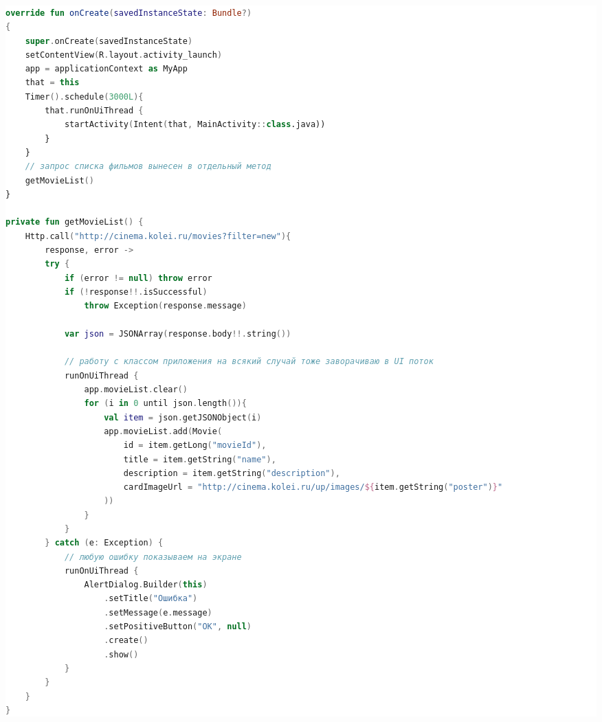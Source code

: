 
```kt
override fun onCreate(savedInstanceState: Bundle?) 
{
    super.onCreate(savedInstanceState)
    setContentView(R.layout.activity_launch)
    app = applicationContext as MyApp
    that = this
    Timer().schedule(3000L){
        that.runOnUiThread {
            startActivity(Intent(that, MainActivity::class.java))
        }
    }
    // запрос списка фильмов вынесен в отдельный метод
    getMovieList()
}

private fun getMovieList() {
    Http.call("http://cinema.kolei.ru/movies?filter=new"){ 
        response, error ->
        try {
            if (error != null) throw error
            if (!response!!.isSuccessful) 
                throw Exception(response.message)

            var json = JSONArray(response.body!!.string())

            // работу с классом приложения на всякий случай тоже заворачиваю в UI поток
            runOnUiThread {
                app.movieList.clear()
                for (i in 0 until json.length()){
                    val item = json.getJSONObject(i)
                    app.movieList.add(Movie(
                        id = item.getLong("movieId"),
                        title = item.getString("name"),
                        description = item.getString("description"),
                        cardImageUrl = "http://cinema.kolei.ru/up/images/${item.getString("poster")}"
                    ))
                }
            }
        } catch (e: Exception) {
            // любую ошибку показываем на экране
            runOnUiThread {
                AlertDialog.Builder(this)
                    .setTitle("Ошибка")
                    .setMessage(e.message)
                    .setPositiveButton("OK", null)
                    .create()
                    .show()
            }
        }
    }
}
```
